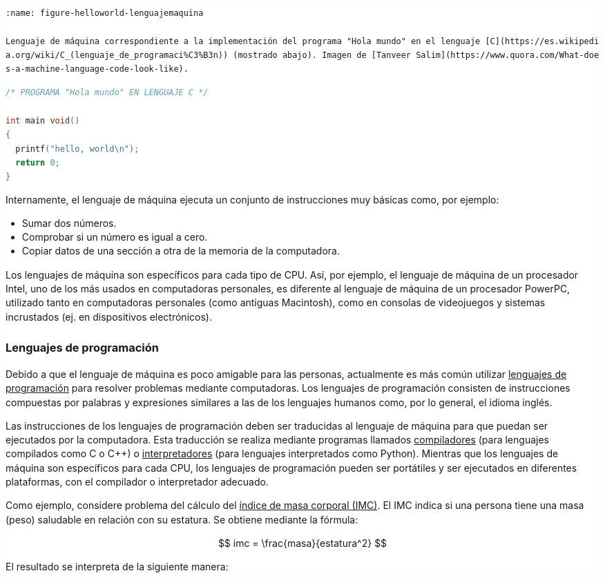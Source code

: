 ```{figure} img/helloworld-lenguajemaquina.jpeg
:name: figure-helloworld-lenguajemaquina

Lenguaje de máquina correspondiente a la implementación del programa "Hola mundo" en el lenguaje [C](https://es.wikipedia.org/wiki/C_(lenguaje_de_programaci%C3%B3n)) (mostrado abajo). Imagen de [Tanveer Salim](https://www.quora.com/What-does-a-machine-language-code-look-like).
```

```c
/* PROGRAMA "Hola mundo" EN LENGUAJE C */

int main void()
{
  printf("hello, world\n");
  return 0;
}
```

Internamente, el lenguaje de máquina ejecuta un conjunto de instrucciones muy básicas como, por ejemplo:

- Sumar dos números.
- Comprobar si un número es igual a cero.
- Copiar datos de una sección a otra de la memoria de la computadora.

Los lenguajes de máquina son específicos para cada tipo de CPU. Así, por ejemplo, el lenguaje de máquina de un procesador Intel, uno de los más usados en computadoras personales, es diferente al lenguaje de máquina de un procesador PowerPC, utilizado tanto en computadoras personales (como antiguas Macintosh), como en consolas de videojuegos y sistemas incrustados (ej. en dispositivos electrónicos).

### Lenguajes de programación
Debido a que el lenguaje de máquina es poco amigable para las personas, actualmente es más común utilizar [lenguajes de programación](https://es.wikipedia.org/wiki/Lenguaje_de_programaci%C3%B3n) para resolver problemas mediante computadoras. Los lenguajes de programación consisten de instrucciones compuestas por palabras y expresiones similares a las de los lenguajes humanos como, por lo general, el idioma inglés. 

Las instrucciones de los lenguajes de programación deben ser traducidas al lenguaje de máquina para que puedan ser ejecutados por la computadora. Esta traducción se realiza mediante programas llamados [compiladores](https://es.wikipedia.org/wiki/Compilador) (para lenguajes compilados como C o C++) o [interpretadores](https://es.wikipedia.org/wiki/Int%C3%A9rprete_(inform%C3%A1tica)) (para lenguajes interpretados como Python). Mientras que los lenguajes de máquina son específicos para cada CPU, los lenguajes de programación pueden ser portátiles y ser ejecutados en diferentes plataformas, con el compilador o interpretador adecuado.

Como ejemplo, considere problema del cálculo del [índice de masa corporal (IMC)](https://es.wikipedia.org/wiki/%C3%8Dndice_de_masa_corporal). El IMC indica si una persona tiene una masa (peso) saludable en relación con su estatura. Se obtiene mediante la fórmula: 

$$
imc = \frac{masa}{estatura^2}
$$

El resultado se interpreta de la siguiente manera:

